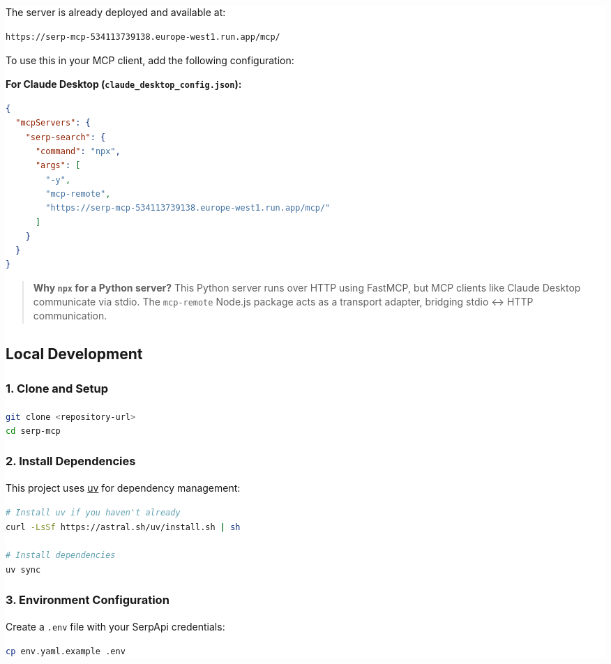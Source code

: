 The server is already deployed and available at:
```
https://serp-mcp-534113739138.europe-west1.run.app/mcp/
```

To use this in your MCP client, add the following configuration:

**For Claude Desktop (`claude_desktop_config.json`):**
```json
{
  "mcpServers": {
    "serp-search": {
      "command": "npx",
      "args": [
        "-y",
        "mcp-remote",
        "https://serp-mcp-534113739138.europe-west1.run.app/mcp/"
      ]
    }
  }
}
```

> **Why `npx` for a Python server?** This Python server runs over HTTP using FastMCP, but MCP clients like Claude Desktop communicate via stdio. The `mcp-remote` Node.js package acts as a transport adapter, bridging stdio ↔ HTTP communication.

## Local Development

### 1. Clone and Setup

```bash
git clone <repository-url>
cd serp-mcp
```

### 2. Install Dependencies

This project uses [uv](https://github.com/astral-sh/uv) for dependency management:

```bash
# Install uv if you haven't already
curl -LsSf https://astral.sh/uv/install.sh | sh

# Install dependencies
uv sync
```

### 3. Environment Configuration

Create a `.env` file with your SerpApi credentials:

```bash
cp env.yaml.example .env
```

